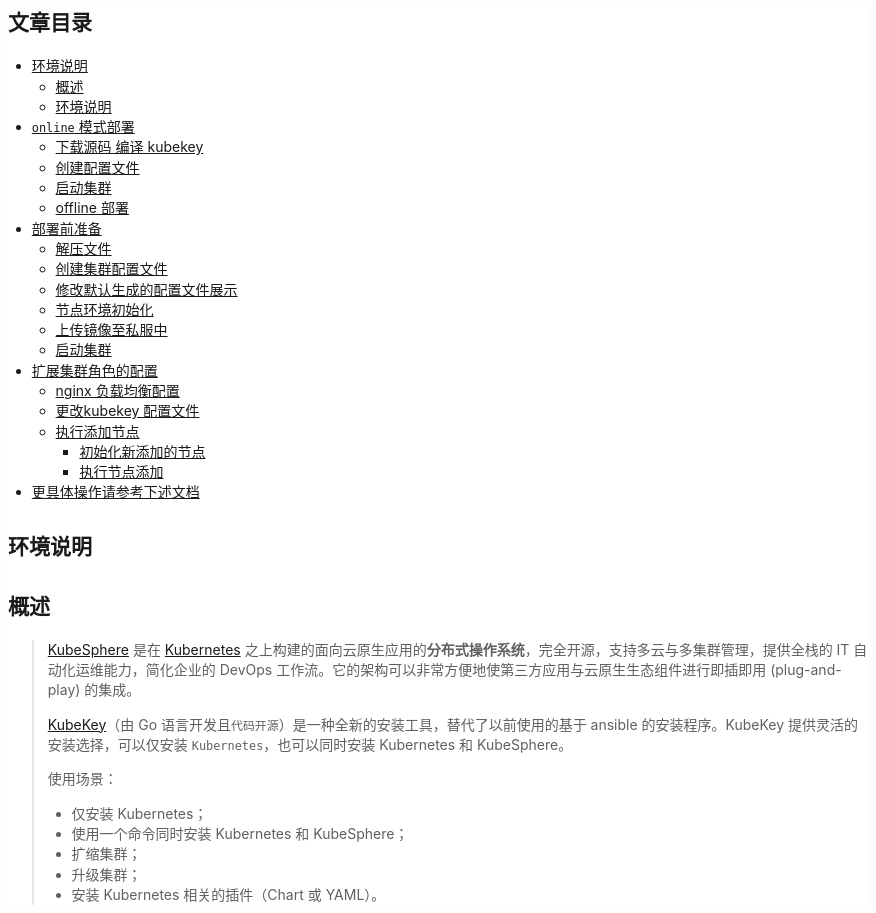 ## 文章目录

-   [环境说明](https://www.treesir.pub/post/kubekey-install-k8s/#%E7%8E%AF%E5%A2%83%E8%AF%B4%E6%98%8E)
    -   [概述](https://www.treesir.pub/post/kubekey-install-k8s/#%E6%A6%82%E8%BF%B0)
    -   [环境说明](https://www.treesir.pub/post/kubekey-install-k8s/#%E7%8E%AF%E5%A2%83%E8%AF%B4%E6%98%8E-1)
-   [`online` 模式部署](https://www.treesir.pub/post/kubekey-install-k8s/#online-%E6%A8%A1%E5%BC%8F%E9%83%A8%E7%BD%B2)
    -   [下载源码 编译 kubekey](https://www.treesir.pub/post/kubekey-install-k8s/#%E4%B8%8B%E8%BD%BD%E6%BA%90%E7%A0%81-%E7%BC%96%E8%AF%91-kubekey)
    -   [创建配置文件](https://www.treesir.pub/post/kubekey-install-k8s/#%E5%88%9B%E5%BB%BA%E9%85%8D%E7%BD%AE%E6%96%87%E4%BB%B6)
    -   [启动集群](https://www.treesir.pub/post/kubekey-install-k8s/#%E5%90%AF%E5%8A%A8%E9%9B%86%E7%BE%A4)
    -   [offline 部署](https://www.treesir.pub/post/kubekey-install-k8s/#offline-%E9%83%A8%E7%BD%B2)
-   [部署前准备](https://www.treesir.pub/post/kubekey-install-k8s/#%E9%83%A8%E7%BD%B2%E5%89%8D%E5%87%86%E5%A4%87)
    -   [解压文件](https://www.treesir.pub/post/kubekey-install-k8s/#%E8%A7%A3%E5%8E%8B%E6%96%87%E4%BB%B6)
    -   [创建集群配置文件](https://www.treesir.pub/post/kubekey-install-k8s/#%E5%88%9B%E5%BB%BA%E9%9B%86%E7%BE%A4%E9%85%8D%E7%BD%AE%E6%96%87%E4%BB%B6)
    -   [修改默认生成的配置文件展示](https://www.treesir.pub/post/kubekey-install-k8s/#%E4%BF%AE%E6%94%B9%E9%BB%98%E8%AE%A4%E7%94%9F%E6%88%90%E7%9A%84%E9%85%8D%E7%BD%AE%E6%96%87%E4%BB%B6%E5%B1%95%E7%A4%BA)
    -   [节点环境初始化](https://www.treesir.pub/post/kubekey-install-k8s/#%E8%8A%82%E7%82%B9%E7%8E%AF%E5%A2%83%E5%88%9D%E5%A7%8B%E5%8C%96)
    -   [上传镜像至私服中](https://www.treesir.pub/post/kubekey-install-k8s/#%E4%B8%8A%E4%BC%A0%E9%95%9C%E5%83%8F%E8%87%B3%E7%A7%81%E6%9C%8D%E4%B8%AD)
    -   [启动集群](https://www.treesir.pub/post/kubekey-install-k8s/#%E5%90%AF%E5%8A%A8%E9%9B%86%E7%BE%A4-1)
-   [扩展集群角色的配置](https://www.treesir.pub/post/kubekey-install-k8s/#%E6%89%A9%E5%B1%95%E9%9B%86%E7%BE%A4%E8%A7%92%E8%89%B2%E7%9A%84%E9%85%8D%E7%BD%AE)
    -   [nginx 负载均衡配置](https://www.treesir.pub/post/kubekey-install-k8s/#nginx-%E8%B4%9F%E8%BD%BD%E5%9D%87%E8%A1%A1%E9%85%8D%E7%BD%AE)
    -   [更改kubekey 配置文件](https://www.treesir.pub/post/kubekey-install-k8s/#%E6%9B%B4%E6%94%B9kubekey-%E9%85%8D%E7%BD%AE%E6%96%87%E4%BB%B6)
    -   [执行添加节点](https://www.treesir.pub/post/kubekey-install-k8s/#%E6%89%A7%E8%A1%8C%E6%B7%BB%E5%8A%A0%E8%8A%82%E7%82%B9)
        -   [初始化新添加的节点](https://www.treesir.pub/post/kubekey-install-k8s/#%E5%88%9D%E5%A7%8B%E5%8C%96%E6%96%B0%E6%B7%BB%E5%8A%A0%E7%9A%84%E8%8A%82%E7%82%B9)
        -   [执行节点添加](https://www.treesir.pub/post/kubekey-install-k8s/#%E6%89%A7%E8%A1%8C%E8%8A%82%E7%82%B9%E6%B7%BB%E5%8A%A0)
-   [更具体操作请参考下述文档](https://www.treesir.pub/post/kubekey-install-k8s/#%E6%9B%B4%E5%85%B7%E4%BD%93%E6%93%8D%E4%BD%9C%E8%AF%B7%E5%8F%82%E8%80%83%E4%B8%8B%E8%BF%B0%E6%96%87%E6%A1%A3)

## [](https://www.treesir.pub/post/kubekey-install-k8s/#%E7%8E%AF%E5%A2%83%E8%AF%B4%E6%98%8E)环境说明

## [](https://www.treesir.pub/post/kubekey-install-k8s/#%E6%A6%82%E8%BF%B0)概述

> [KubeSphere](https://kubesphere.io/) 是在 [Kubernetes](https://kubernetes.io/) 之上构建的面向云原生应用的**分布式操作系统**，完全开源，支持多云与多集群管理，提供全栈的 IT 自动化运维能力，简化企业的 DevOps 工作流。它的架构可以非常方便地使第三方应用与云原生生态组件进行即插即用 (plug-and-play) 的集成。
> 
> [KubeKey](https://github.com/kubesphere/kubekey)（由 Go 语言开发且`代码开源`）是一种全新的安装工具，替代了以前使用的基于 ansible 的安装程序。KubeKey 提供灵活的安装选择，可以仅安装 `Kubernetes`，也可以同时安装 Kubernetes 和 KubeSphere。
> 
> 使用场景：
> 
> -   仅安装 Kubernetes；
> -   使用一个命令同时安装 Kubernetes 和 KubeSphere；
> -   扩缩集群；
> -   升级集群；
> -   安装 Kubernetes 相关的插件（Chart 或 YAML）。